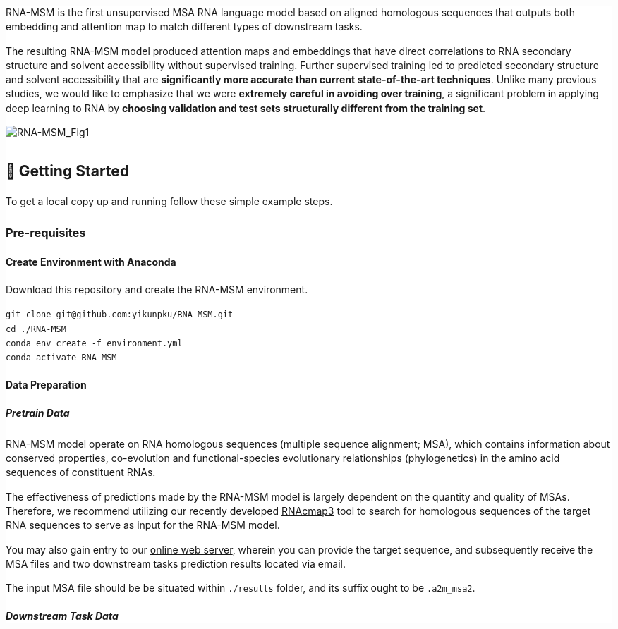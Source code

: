 RNA-MSM is the first unsupervised MSA RNA language model based on aligned homologous sequences that outputs both embedding and attention map to match different types of downstream tasks.

The resulting RNA-MSM model produced attention maps and embeddings that have direct correlations to RNA secondary structure and solvent accessibility without supervised training. Further supervised training led to predicted secondary structure and solvent accessibility that are **significantly more accurate than current state-of-the-art techniques**. Unlike many previous studies, we would like to emphasize that we were **extremely careful in avoiding over training**, a significant problem in applying deep learning to RNA by **choosing validation and test sets structurally different from the training set**.

![RNA-MSM_Fig1](https://user-images.githubusercontent.com/122002181/224082314-026873db-56d0-42cb-8930-3249b553a924.png)


<div id="Getting Started">

## :rocket: Getting Started

To get a local copy up and running follow these simple example steps.

<div id="Prerequisites">

### Pre-requisites

#### Create Environment with Anaconda

Download this repository and create the RNA-MSM environment. 

```
git clone git@github.com:yikunpku/RNA-MSM.git
cd ./RNA-MSM
conda env create -f environment.yml
conda activate RNA-MSM
```

#### Data Preparation

##### Pretrain Data

RNA-MSM model operate on RNA homologous sequences (multiple sequence alignment; MSA), which contains information about conserved properties, co-evolution and functional-species evolutionary relationships (phylogenetics) in the amino acid sequences of constituent RNAs. 

The effectiveness of predictions made by the RNA-MSM model is largely dependent on the quantity and quality of MSAs. Therefore, we recommend utilizing our recently developed [RNAcmap3](https://apisz.sparks-lab.org:8443/downloads/RNAcmap3/RNAcmap3.tgz) tool to search for homologous sequences of the target RNA sequences to serve as input for the RNA-MSM model.

You may also gain entry to our [online web server](https://aigene.cloudbastion.cn/#/rna-msm), wherein you can provide the target sequence, and subsequently receive the MSA files and two downstream tasks prediction results located via email.

The input MSA file should be be situated within `./results` folder, and its suffix ought to be `.a2m_msa2`.

##### Downstream Task Data
